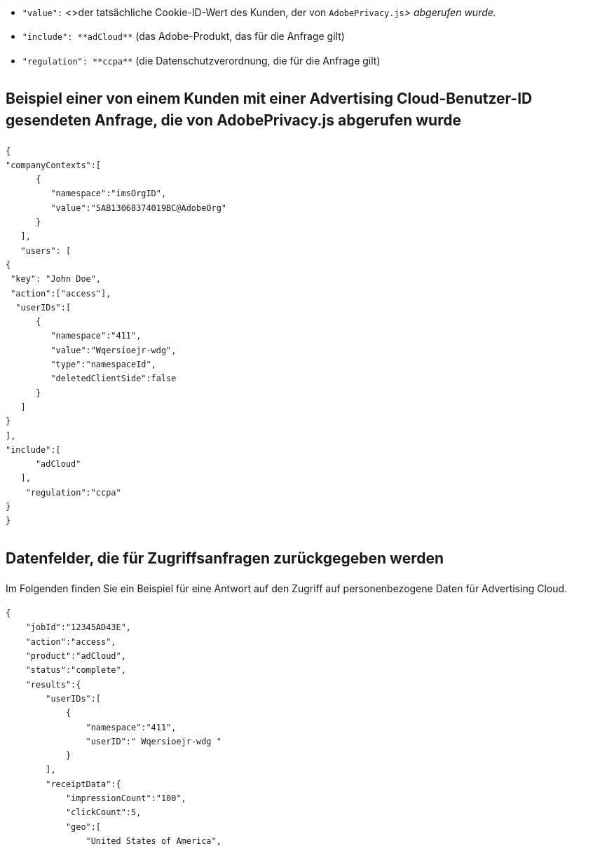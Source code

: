    * `"value":` &lt;>der tatsächliche Cookie-ID-Wert des Kunden, der von  `AdobePrivacy.js`*> abgerufen wurde.*

* `"include": **adCloud**` (das Adobe-Produkt, das für die Anfrage gilt)

* `"regulation": **ccpa**` (die Datenschutzverordnung, die für die Anfrage gilt)

## Beispiel einer von einem Kunden mit einer Advertising Cloud-Benutzer-ID gesendeten Anfrage, die von AdobePrivacy.js abgerufen wurde

```
{
"companyContexts":[
      {
         "namespace":"imsOrgID",
         "value":"5AB13068374019BC@AdobeOrg"
      }
   ],
   "users": [
{
 "key": "John Doe",
 "action":["access"],
  "userIDs":[
      {
         "namespace":"411",
         "value":"Wqersioejr-wdg",
         "type":"namespaceId",
         "deletedClientSide":false
      }
   ]
}
],
"include":[
      "adCloud"
   ],
    "regulation":"ccpa"
}
}
```

## Datenfelder, die für Zugriffsanfragen zurückgegeben werden

Im Folgenden finden Sie ein Beispiel für eine Antwort auf den Zugriff auf personenbezogene Daten für Advertising Cloud.

```
{
    "jobId":"12345AD43E",
    "action":"access",
    "product":"adCloud",
    "status":"complete",
    "results":{
        "userIDs":[
            {
                "namespace":"411",
                "userID":" Wqersioejr-wdg "
            }
        ],
        "receiptData":{
            "impressionCount":"100",
            "clickCount":5,
            "geo":[
                "United States of America",
```